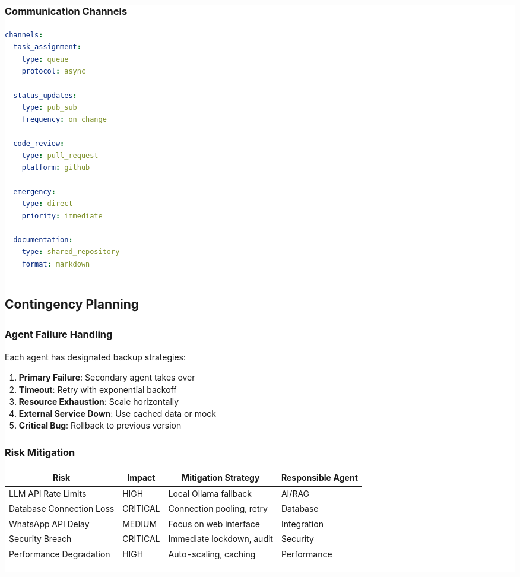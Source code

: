 ### Communication Channels

```yaml
channels:
  task_assignment: 
    type: queue
    protocol: async
    
  status_updates:
    type: pub_sub
    frequency: on_change
    
  code_review:
    type: pull_request
    platform: github
    
  emergency:
    type: direct
    priority: immediate
    
  documentation:
    type: shared_repository
    format: markdown
```

---

## Contingency Planning

### Agent Failure Handling

Each agent has designated backup strategies:

1. **Primary Failure**: Secondary agent takes over
2. **Timeout**: Retry with exponential backoff
3. **Resource Exhaustion**: Scale horizontally
4. **External Service Down**: Use cached data or mock
5. **Critical Bug**: Rollback to previous version

### Risk Mitigation

| Risk | Impact | Mitigation Strategy | Responsible Agent |
|------|--------|-------------------|-------------------|
| LLM API Rate Limits | HIGH | Local Ollama fallback | AI/RAG |
| Database Connection Loss | CRITICAL | Connection pooling, retry | Database |
| WhatsApp API Delay | MEDIUM | Focus on web interface | Integration |
| Security Breach | CRITICAL | Immediate lockdown, audit | Security |
| Performance Degradation | HIGH | Auto-scaling, caching | Performance |

---